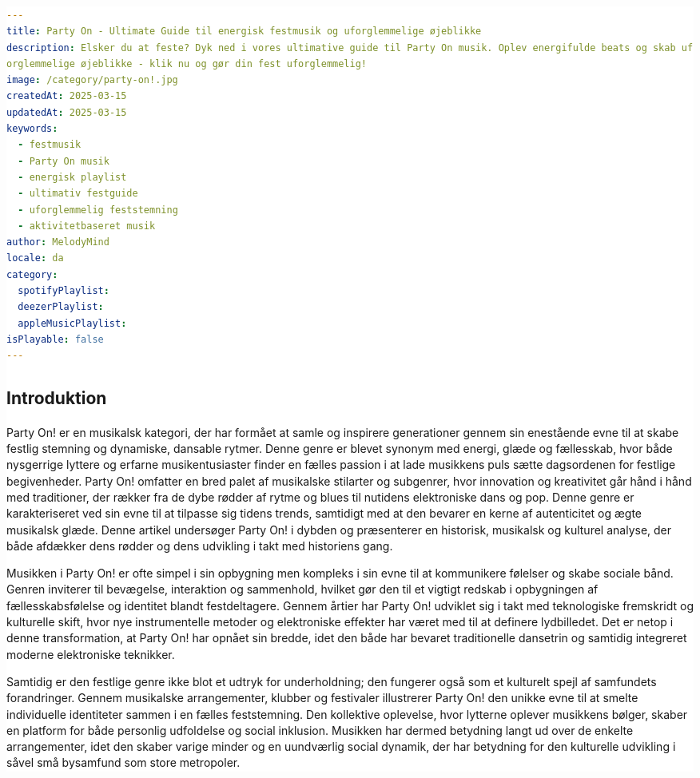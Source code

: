```yaml
---
title: Party On - Ultimate Guide til energisk festmusik og uforglemmelige øjeblikke
description: Elsker du at feste? Dyk ned i vores ultimative guide til Party On musik. Oplev energifulde beats og skab uforglemmelige øjeblikke - klik nu og gør din fest uforglemmelig!
image: /category/party-on!.jpg
createdAt: 2025-03-15
updatedAt: 2025-03-15
keywords:
  - festmusik
  - Party On musik
  - energisk playlist
  - ultimativ festguide
  - uforglemmelig feststemning
  - aktivitetbaseret musik
author: MelodyMind
locale: da
category:
  spotifyPlaylist: 
  deezerPlaylist: 
  appleMusicPlaylist: 
isPlayable: false
---
```



## Introduktion

Party On! er en musikalsk kategori, der har formået at samle og inspirere generationer gennem sin enestående evne til at skabe festlig stemning og dynamiske, dansable rytmer. Denne genre er blevet synonym med energi, glæde og fællesskab, hvor både nysgerrige lyttere og erfarne musikentusiaster finder en fælles passion i at lade musikkens puls sætte dagsordenen for festlige begivenheder. Party On! omfatter en bred palet af musikalske stilarter og subgenrer, hvor innovation og kreativitet går hånd i hånd med traditioner, der rækker fra de dybe rødder af rytme og blues til nutidens elektroniske dans og pop. Denne genre er karakteriseret ved sin evne til at tilpasse sig tidens trends, samtidigt med at den bevarer en kerne af autenticitet og ægte musikalsk glæde. Denne artikel undersøger Party On! i dybden og præsenterer en historisk, musikalsk og kulturel analyse, der både afdækker dens rødder og dens udvikling i takt med historiens gang.  

Musikken i Party On! er ofte simpel i sin opbygning men kompleks i sin evne til at kommunikere følelser og skabe sociale bånd. Genren inviterer til bevægelse, interaktion og sammenhold, hvilket gør den til et vigtigt redskab i opbygningen af fællesskabsfølelse og identitet blandt festdeltagere. Gennem årtier har Party On! udviklet sig i takt med teknologiske fremskridt og kulturelle skift, hvor nye instrumentelle metoder og elektroniske effekter har været med til at definere lydbilledet. Det er netop i denne transformation, at Party On! har opnået sin bredde, idet den både har bevaret traditionelle dansetrin og samtidig integreret moderne elektroniske teknikker.  

Samtidig er den festlige genre ikke blot et udtryk for underholdning; den fungerer også som et kulturelt spejl af samfundets forandringer. Gennem musikalske arrangementer, klubber og festivaler illustrerer Party On! den unikke evne til at smelte individuelle identiteter sammen i en fælles feststemning. Den kollektive oplevelse, hvor lytterne oplever musikkens bølger, skaber en platform for både personlig udfoldelse og social inklusion. Musikken har dermed betydning langt ud over de enkelte arrangementer, idet den skaber varige minder og en uundværlig social dynamik, der har betydning for den kulturelle udvikling i såvel små bysamfund som store metropoler.  
